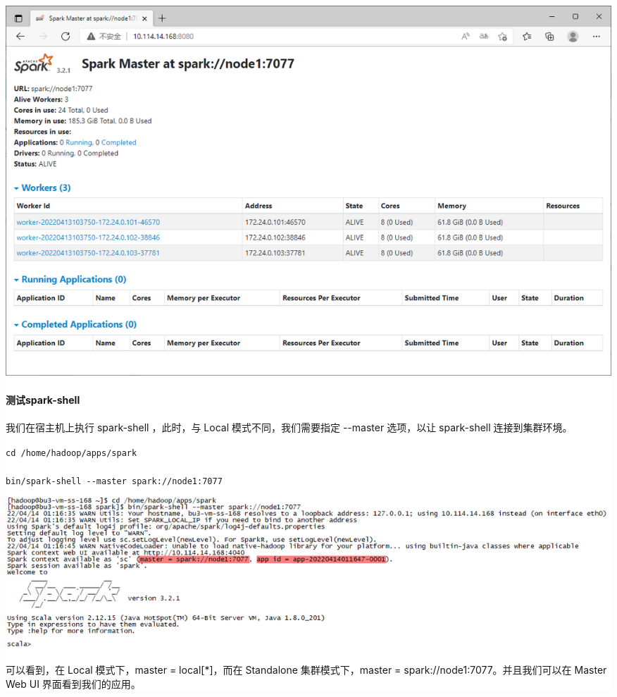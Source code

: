 ![image-20220413184204366](images/image-20220413184204366.png)

#### 测试spark-shell

我们在宿主机上执行 spark-shell ，此时，与 Local 模式不同，我们需要指定 --master 选项，以让 spark-shell 连接到集群环境。

```
cd /home/hadoop/apps/spark

bin/spark-shell --master spark://node1:7077
```

![image-20220414091826199](images/image-20220414091826199.png)

可以看到，在 Local 模式下，master = local[*]，而在 Standalone 集群模式下，master = spark://node1:7077。并且我们可以在 Master Web UI 界面看到我们的应用。
